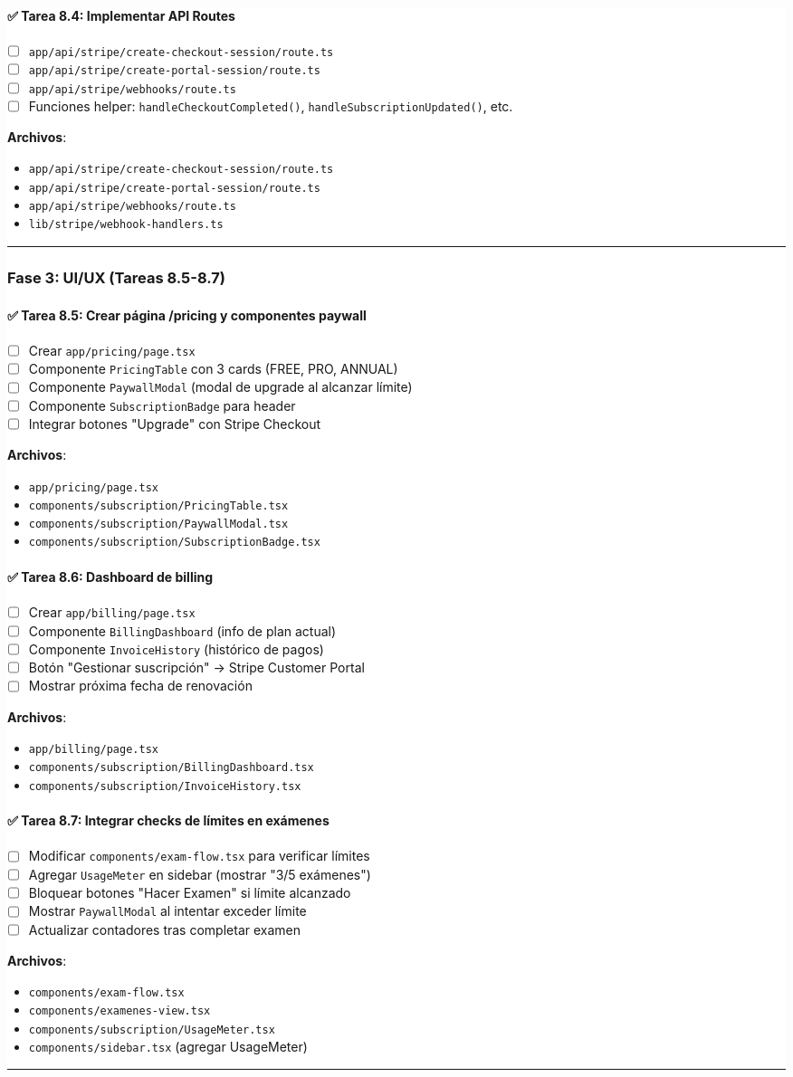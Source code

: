 #### ✅ Tarea 8.4: Implementar API Routes
- [ ] `app/api/stripe/create-checkout-session/route.ts`
- [ ] `app/api/stripe/create-portal-session/route.ts`
- [ ] `app/api/stripe/webhooks/route.ts`
- [ ] Funciones helper: `handleCheckoutCompleted()`, `handleSubscriptionUpdated()`, etc.

**Archivos**:
- `app/api/stripe/create-checkout-session/route.ts`
- `app/api/stripe/create-portal-session/route.ts`
- `app/api/stripe/webhooks/route.ts`
- `lib/stripe/webhook-handlers.ts`

---

### **Fase 3: UI/UX** (Tareas 8.5-8.7)

#### ✅ Tarea 8.5: Crear página /pricing y componentes paywall
- [ ] Crear `app/pricing/page.tsx`
- [ ] Componente `PricingTable` con 3 cards (FREE, PRO, ANNUAL)
- [ ] Componente `PaywallModal` (modal de upgrade al alcanzar límite)
- [ ] Componente `SubscriptionBadge` para header
- [ ] Integrar botones "Upgrade" con Stripe Checkout

**Archivos**:
- `app/pricing/page.tsx`
- `components/subscription/PricingTable.tsx`
- `components/subscription/PaywallModal.tsx`
- `components/subscription/SubscriptionBadge.tsx`

#### ✅ Tarea 8.6: Dashboard de billing
- [ ] Crear `app/billing/page.tsx`
- [ ] Componente `BillingDashboard` (info de plan actual)
- [ ] Componente `InvoiceHistory` (histórico de pagos)
- [ ] Botón "Gestionar suscripción" → Stripe Customer Portal
- [ ] Mostrar próxima fecha de renovación

**Archivos**:
- `app/billing/page.tsx`
- `components/subscription/BillingDashboard.tsx`
- `components/subscription/InvoiceHistory.tsx`

#### ✅ Tarea 8.7: Integrar checks de límites en exámenes
- [ ] Modificar `components/exam-flow.tsx` para verificar límites
- [ ] Agregar `UsageMeter` en sidebar (mostrar "3/5 exámenes")
- [ ] Bloquear botones "Hacer Examen" si límite alcanzado
- [ ] Mostrar `PaywallModal` al intentar exceder límite
- [ ] Actualizar contadores tras completar examen

**Archivos**:
- `components/exam-flow.tsx`
- `components/examenes-view.tsx`
- `components/subscription/UsageMeter.tsx`
- `components/sidebar.tsx` (agregar UsageMeter)

---